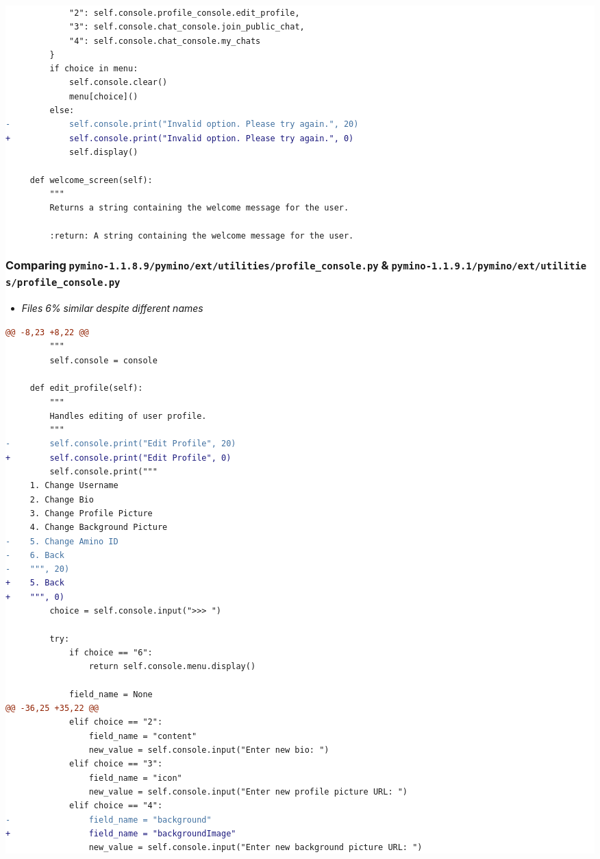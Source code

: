 ```diff
             "2": self.console.profile_console.edit_profile,
             "3": self.console.chat_console.join_public_chat,
             "4": self.console.chat_console.my_chats
         }
         if choice in menu:
             self.console.clear()
             menu[choice]()
         else:
-            self.console.print("Invalid option. Please try again.", 20)
+            self.console.print("Invalid option. Please try again.", 0)
             self.display()
 
     def welcome_screen(self):
         """
         Returns a string containing the welcome message for the user.
 
         :return: A string containing the welcome message for the user.
```

### Comparing `pymino-1.1.8.9/pymino/ext/utilities/profile_console.py` & `pymino-1.1.9.1/pymino/ext/utilities/profile_console.py`

 * *Files 6% similar despite different names*

```diff
@@ -8,23 +8,22 @@
         """
         self.console = console
 
     def edit_profile(self):
         """
         Handles editing of user profile.
         """
-        self.console.print("Edit Profile", 20)
+        self.console.print("Edit Profile", 0)
         self.console.print("""
     1. Change Username
     2. Change Bio
     3. Change Profile Picture
     4. Change Background Picture
-    5. Change Amino ID
-    6. Back
-    """, 20)
+    5. Back
+    """, 0)
         choice = self.console.input(">>> ")
 
         try:
             if choice == "6":
                 return self.console.menu.display()
 
             field_name = None
@@ -36,25 +35,22 @@
             elif choice == "2":
                 field_name = "content"
                 new_value = self.console.input("Enter new bio: ")
             elif choice == "3":
                 field_name = "icon"
                 new_value = self.console.input("Enter new profile picture URL: ")
             elif choice == "4":
-                field_name = "background"
+                field_name = "backgroundImage"
                 new_value = self.console.input("Enter new background picture URL: ")
```